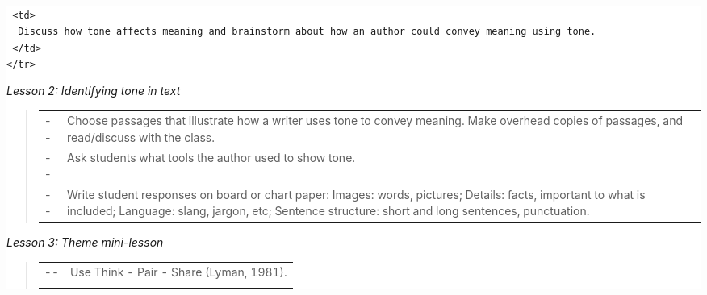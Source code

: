      <td>
      Discuss how tone affects meaning and brainstorm about how an author could convey meaning using tone.
     </td>
    </tr>
   </table>
  </dl>
 </blockquote>
<p>
  <i>
   Lesson 2: Identifying tone in text
  </i>
 </p>
<blockquote>
  <dl>
   <table border="0">
    <tr>
     <td>
      --
     </td>
     <td>
      Choose passages that illustrate how a writer uses tone to convey meaning. Make overhead copies of passages, and read/discuss with the class.
     </td>
    </tr>
    <tr>
     <td>
      --
     </td>
     <td>
      Ask students what tools the author used to show tone.
     </td>
    </tr>
    <tr>
     <td>
      --
     </td>
     <td>
      Write student responses on board or chart paper: Images: words, pictures; Details: facts, important to what is included; Language: slang, jargon, etc; Sentence structure: short and long sentences, punctuation.
     </td>
    </tr>
   </table>
  </dl>
 </blockquote>
<p>
  <i>
   Lesson 3: Theme mini-lesson
  </i>
 </p>
<blockquote>
  <dl>
   <table border="0">
    <tr>
     <td>
      --
     </td>
     <td>
      Use Think - Pair - Share (Lyman, 1981).
     </td>
    </tr>
    <tr>
     <td>